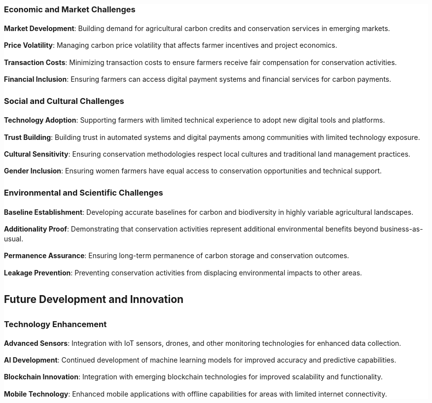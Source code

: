 ### Economic and Market Challenges

**Market Development**: Building demand for agricultural carbon credits and conservation services in emerging markets.

**Price Volatility**: Managing carbon price volatility that affects farmer incentives and project economics.

**Transaction Costs**: Minimizing transaction costs to ensure farmers receive fair compensation for conservation activities.

**Financial Inclusion**: Ensuring farmers can access digital payment systems and financial services for carbon payments.

### Social and Cultural Challenges

**Technology Adoption**: Supporting farmers with limited technical experience to adopt new digital tools and platforms.

**Trust Building**: Building trust in automated systems and digital payments among communities with limited technology exposure.

**Cultural Sensitivity**: Ensuring conservation methodologies respect local cultures and traditional land management practices.

**Gender Inclusion**: Ensuring women farmers have equal access to conservation opportunities and technical support.

### Environmental and Scientific Challenges

**Baseline Establishment**: Developing accurate baselines for carbon and biodiversity in highly variable agricultural landscapes.

**Additionality Proof**: Demonstrating that conservation activities represent additional environmental benefits beyond business-as-usual.

**Permanence Assurance**: Ensuring long-term permanence of carbon storage and conservation outcomes.

**Leakage Prevention**: Preventing conservation activities from displacing environmental impacts to other areas.

## Future Development and Innovation

### Technology Enhancement

**Advanced Sensors**: Integration with IoT sensors, drones, and other monitoring technologies for enhanced data collection.

**AI Development**: Continued development of machine learning models for improved accuracy and predictive capabilities.

**Blockchain Innovation**: Integration with emerging blockchain technologies for improved scalability and functionality.

**Mobile Technology**: Enhanced mobile applications with offline capabilities for areas with limited internet connectivity.

